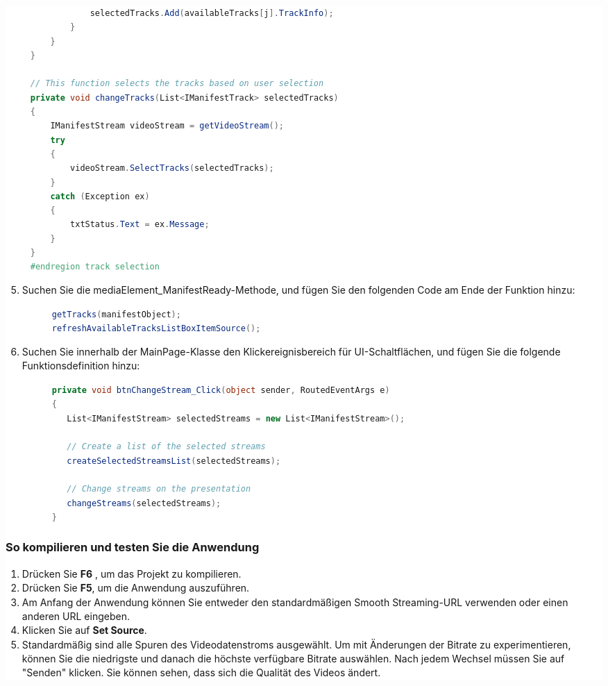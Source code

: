    ```csharp
                    selectedTracks.Add(availableTracks[j].TrackInfo);
                }
            }
        }
   
        // This function selects the tracks based on user selection 
        private void changeTracks(List<IManifestTrack> selectedTracks)
        {
            IManifestStream videoStream = getVideoStream();
            try
            {
                videoStream.SelectTracks(selectedTracks);
            }
            catch (Exception ex)
            {
                txtStatus.Text = ex.Message;
            }
        }
        #endregion track selection
   ```
5. Suchen Sie die mediaElement_ManifestReady-Methode, und fügen Sie den folgenden Code am Ende der Funktion hinzu:
   ```csharp
         getTracks(manifestObject);
         refreshAvailableTracksListBoxItemSource();
   ```
6. Suchen Sie innerhalb der MainPage-Klasse den Klickereignisbereich für UI-Schaltflächen, und fügen Sie die folgende Funktionsdefinition hinzu:
   ```csharp
         private void btnChangeStream_Click(object sender, RoutedEventArgs e)
         {
            List<IManifestStream> selectedStreams = new List<IManifestStream>();

            // Create a list of the selected streams
            createSelectedStreamsList(selectedStreams);

            // Change streams on the presentation
            changeStreams(selectedStreams);
         }
   ```
   
### <a name="to-compile-and-test-the-application"></a>So kompilieren und testen Sie die Anwendung

1. Drücken Sie **F6** , um das Projekt zu kompilieren. 
2. Drücken Sie **F5**, um die Anwendung auszuführen.
3. Am Anfang der Anwendung können Sie entweder den standardmäßigen Smooth Streaming-URL verwenden oder einen anderen URL eingeben. 
4. Klicken Sie auf **Set Source**. 
5. Standardmäßig sind alle Spuren des Videodatenstroms ausgewählt. Um mit Änderungen der Bitrate zu experimentieren, können Sie die niedrigste und danach die höchste verfügbare Bitrate auswählen. Nach jedem Wechsel müssen Sie auf "Senden" klicken.  Sie können sehen, dass sich die Qualität des Videos ändert.


[PlayerApplication]: ./media/media-services-build-smooth-streaming-apps/SSClientWin8-1.png
[CodeViewPic]: ./media/media-services-build-smooth-streaming-apps/SSClientWin8-2.png